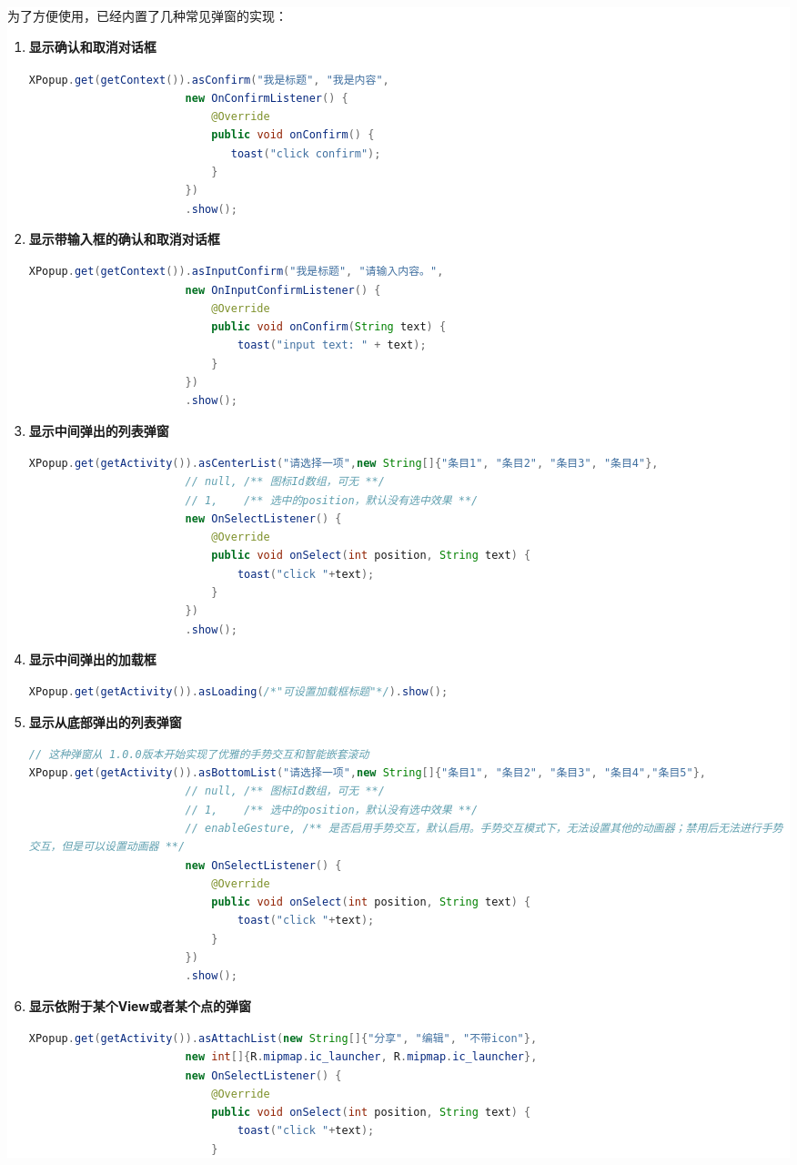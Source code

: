 为了方便使用，已经内置了几种常见弹窗的实现：
1. **显示确认和取消对话框**
    ```java
    XPopup.get(getContext()).asConfirm("我是标题", "我是内容",
                            new OnConfirmListener() {
                                @Override
                                public void onConfirm() {
                                   toast("click confirm");
                                }
                            })
                            .show();
    ```
2. **显示带输入框的确认和取消对话框**
    ```java
    XPopup.get(getContext()).asInputConfirm("我是标题", "请输入内容。",
                            new OnInputConfirmListener() {
                                @Override
                                public void onConfirm(String text) {
                                    toast("input text: " + text);
                                }
                            })
                            .show();
    ```
3. **显示中间弹出的列表弹窗**
    ```java
    XPopup.get(getActivity()).asCenterList("请选择一项",new String[]{"条目1", "条目2", "条目3", "条目4"},
                            // null, /** 图标Id数组，可无 **/
                            // 1,    /** 选中的position，默认没有选中效果 **/
                            new OnSelectListener() {
                                @Override
                                public void onSelect(int position, String text) {
                                    toast("click "+text);
                                }
                            })
                            .show();
    ```
4. **显示中间弹出的加载框**
    ```java
    XPopup.get(getActivity()).asLoading(/*"可设置加载框标题"*/).show();
    ```
5. **显示从底部弹出的列表弹窗**
    ```java
    // 这种弹窗从 1.0.0版本开始实现了优雅的手势交互和智能嵌套滚动
    XPopup.get(getActivity()).asBottomList("请选择一项",new String[]{"条目1", "条目2", "条目3", "条目4","条目5"},
                            // null, /** 图标Id数组，可无 **/
                            // 1,    /** 选中的position，默认没有选中效果 **/
                            // enableGesture, /** 是否启用手势交互，默认启用。手势交互模式下，无法设置其他的动画器；禁用后无法进行手势交互，但是可以设置动画器 **/
                            new OnSelectListener() {
                                @Override
                                public void onSelect(int position, String text) {
                                    toast("click "+text);
                                }
                            })
                            .show();
    ```
6. **显示依附于某个View或者某个点的弹窗**
    ```java
    XPopup.get(getActivity()).asAttachList(new String[]{"分享", "编辑", "不带icon"},
                            new int[]{R.mipmap.ic_launcher, R.mipmap.ic_launcher},
                            new OnSelectListener() {
                                @Override
                                public void onSelect(int position, String text) {
                                    toast("click "+text);
                                }